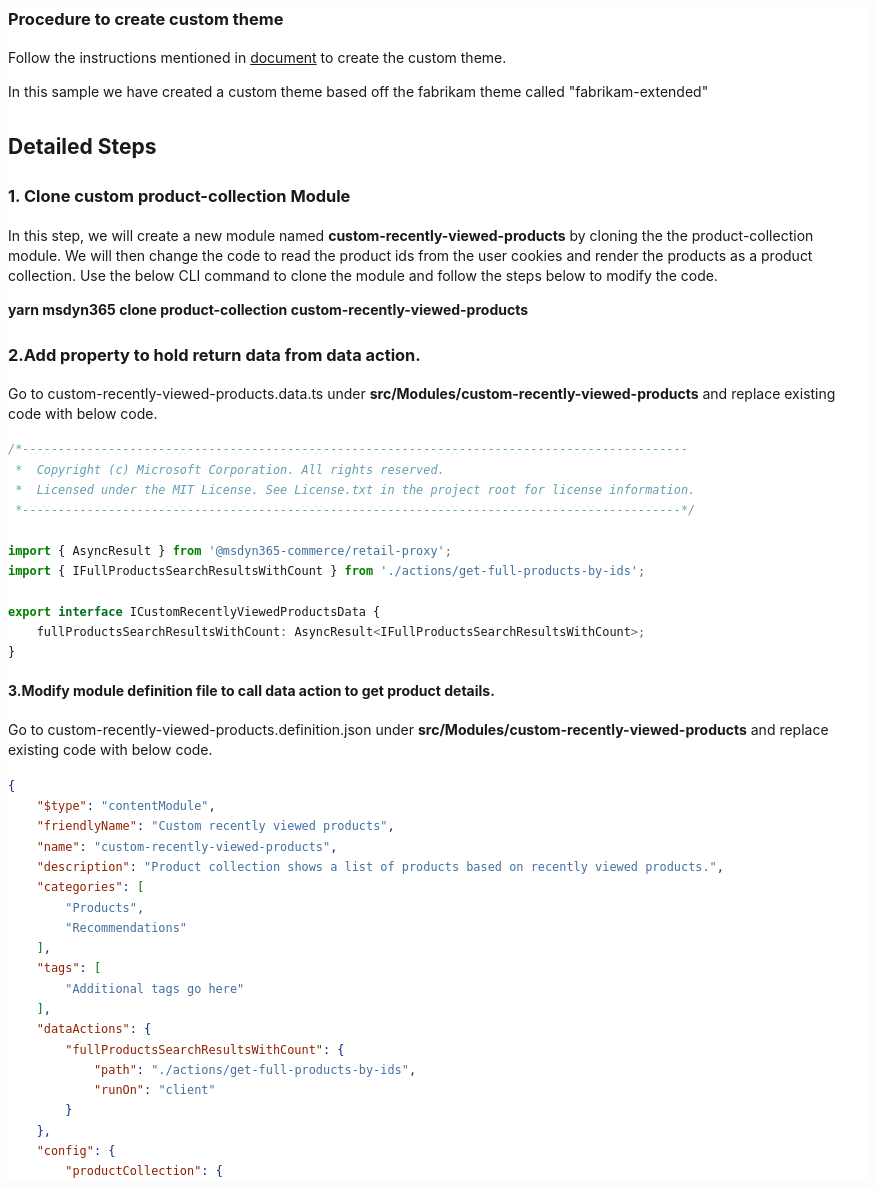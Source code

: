 ### Procedure to create custom theme
Follow the instructions mentioned in [document](https://docs.microsoft.com/en-us/dynamics365/commerce/e-commerce-extensibility/create-theme) to create the custom theme.

In this sample we have created a custom theme based off the fabrikam theme called "fabrikam-extended"

## Detailed Steps

### 1. Clone custom product-collection Module

In this step, we will create a new module named **custom-recently-viewed-products** by cloning the the product-collection module. We will then change the code to read the product ids from the user cookies and render the products as a product collection. Use the below CLI command to clone the module and follow the steps below to modify the code.

**yarn msdyn365 clone product-collection custom-recently-viewed-products**

### 2.Add property to hold return data from data action.
 Go to custom-recently-viewed-products.data.ts under **src/Modules/custom-recently-viewed-products** and replace existing code with below code.


```typescript
/*---------------------------------------------------------------------------------------------
 *  Copyright (c) Microsoft Corporation. All rights reserved.
 *  Licensed under the MIT License. See License.txt in the project root for license information.
 *--------------------------------------------------------------------------------------------*/

import { AsyncResult } from '@msdyn365-commerce/retail-proxy';
import { IFullProductsSearchResultsWithCount } from './actions/get-full-products-by-ids';

export interface ICustomRecentlyViewedProductsData {
    fullProductsSearchResultsWithCount: AsyncResult<IFullProductsSearchResultsWithCount>;
}

```

#### 3.Modify module definition file to call data action to get product details.
Go to custom-recently-viewed-products.definition.json under **src/Modules/custom-recently-viewed-products** and replace existing code with below code.

```json
{
	"$type": "contentModule",
	"friendlyName": "Custom recently viewed products",
	"name": "custom-recently-viewed-products",
	"description": "Product collection shows a list of products based on recently viewed products.",
	"categories": [
		"Products",
		"Recommendations"
	],
	"tags": [
		"Additional tags go here"
	],
	"dataActions": {
        "fullProductsSearchResultsWithCount": {
            "path": "./actions/get-full-products-by-ids",
            "runOn": "client"
        }
    },
	"config": {
		"productCollection": {
```